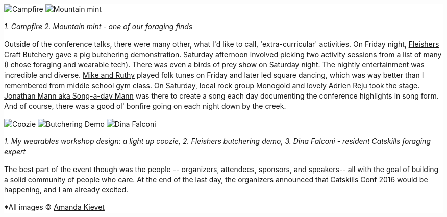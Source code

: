 <img src="https://s3-us-west-2.amazonaws.com/akievetphotos/catskills+conf/fire_small.jpg" width="350" alt="Campfire">
<img src="https://s3-us-west-2.amazonaws.com/akievetphotos/catskills+conf/mint_small.jpg" width="300" alt="Mountain mint">

*1. Campfire 2. Mountain mint - one of our foraging finds*


Outside of the conference talks, there were many other, what I'd like to call, 'extra-curricular' activities. On Friday night, [Fleishers Craft Butchery](https://www.fleishers.com/) gave a pig butchering demonstration. Saturday afternoon involved picking two activity sessions from a list of many (I chose foraging and wearable tech). There was even a birds of prey show on Saturday night. The nightly entertainment was incredible and diverse. [Mike and Ruthy](http://www.mikeandruthy.com/) played folk tunes on Friday and later led square dancing, which was way better than I remembered from middle school gym class. On Saturday, local rock group [Monogold](https://monogold.bandcamp.com/) and lovely [Adrien Reju](http://adrienreju.com/) took the stage. [Jonathan Mann aka Song-a-day Mann](http://jonathanmann.net/) was there to create a song each day documenting the conference highlights in song form. And of course, there was a good ol' bonfire going on each night down by the creek. 

<img src="https://s3-us-west-2.amazonaws.com/akievetphotos/catskills+conf/wearable_small.jpg" width="200" alt="Coozie">
<img src="https://s3-us-west-2.amazonaws.com/akievetphotos/catskills+conf/butchering_small.jpg" width="400" alt="Butchering Demo">
<img src="https://s3-us-west-2.amazonaws.com/akievetphotos/catskills+conf/foraging-small.jpg" width="200" alt="Dina Falconi">

*1. My wearables workshop design: a light up coozie, 2. Fleishers butchering demo, 3. Dina Falconi - resident Catskills foraging expert*


The best part of the event though was the people -- organizers, attendees, sponsors, and speakers-- all with the goal of building a solid community of people who care. At the end of the last day, the organizers announced that Catskills Conf 2016 would be happening, and I am already excited.


*All images &copy; [Amanda Kievet](http://amandakievet.com/)
